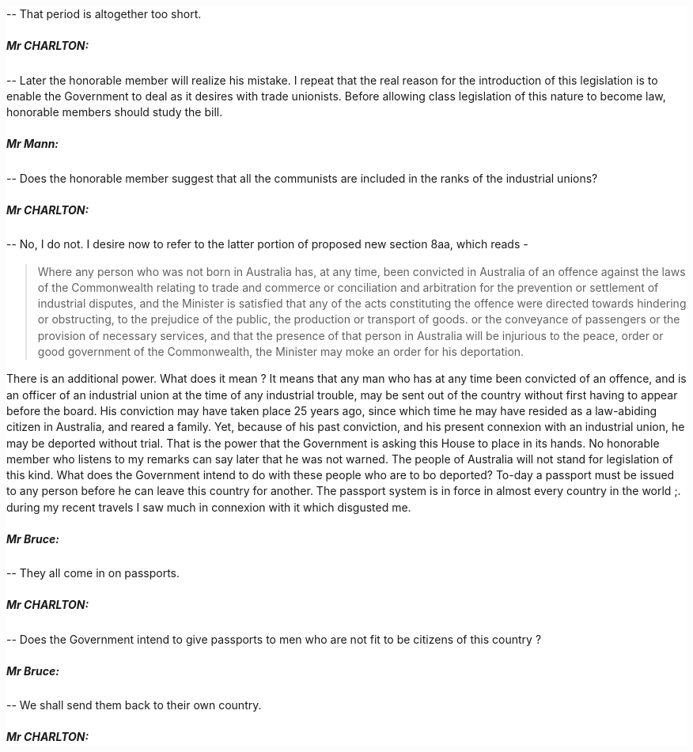 -- That period is altogether too short. 

##### Mr CHARLTON:

-- Later the honorable member will realize his mistake. I repeat that the real reason for the introduction of this legislation is to enable the Government to deal as it desires with trade unionists. Before allowing class legislation of this nature to become law, honorable members should study the bill. 

##### Mr Mann:

-- Does the honorable member suggest that all the communists are included in the ranks of the industrial unions? 

##### Mr CHARLTON:

-- No, I do not. I desire now to refer to the latter portion of proposed new section 8aa, which reads - 

  >Where any person who was not born in Australia has, at any time, been convicted in Australia of an offence against the laws of the Commonwealth relating to trade and commerce or conciliation and arbitration for the prevention or settlement of industrial disputes, and the Minister is satisfied that any of the acts constituting the offence were directed towards hindering or obstructing, to the prejudice of the public, the production or transport of goods. or the conveyance of passengers or the provision of necessary services, and that the presence of that person in Australia will be injurious to the peace, order or good government of the Commonwealth, the Minister may moke an order for his deportation. 

There is an additional power. What does it mean ? It means that any man who has at any time been convicted of an offence, and is an officer of an industrial union at the time of any industrial trouble, may be sent out of the country without first having to appear before the board. His conviction may have taken place 25 years ago, since which time he may have resided as a law-abiding citizen in Australia, and reared a family. Yet, because of his past conviction, and his present connexion with an industrial union, he may be deported without trial. That is the power that the Government is asking this House to place in its hands. No honorable member who listens to my remarks can say later that he was not warned. The people of Australia will not stand for legislation of this kind. What does the Government intend to do with these people who are to bo deported? To-day a passport must be issued to any person before he can leave this country for another. The passport system is in force in almost every country in the world ;. during my recent travels I saw much in connexion with it which disgusted me. 

##### Mr Bruce:

-- They all come in on passports. 

##### Mr CHARLTON:

-- Does the Government intend to give  passports  to men who are not fit to be citizens of this country ? 

##### Mr Bruce:

-- We shall send them back to their own country. 

##### Mr CHARLTON:
